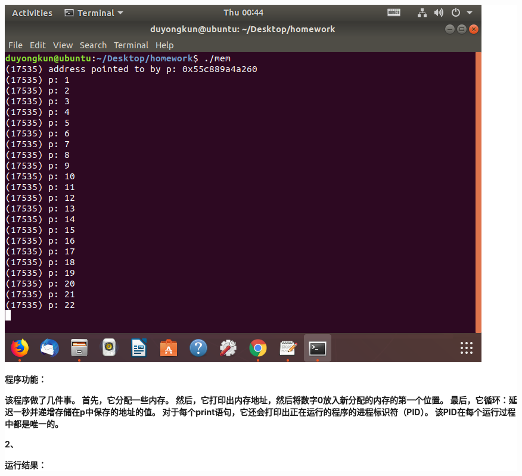 ![](media/11e2ea19783fea46311e9f86745be19d.png)

**程序功能：**

**该程序做了几件事。 首先，它分配一些内存。
然后，它打印出内存地址，然后将数字0放入新分配的内存的第一个位置。
最后，它循环：延迟一秒并递增存储在p中保存的地址的值。
对于每个print语句，它还会打印出正在运行的程序的进程标识符（PID）。
该PID在每个运行过程中都是唯一的。**

**2、**

**运行结果：**
